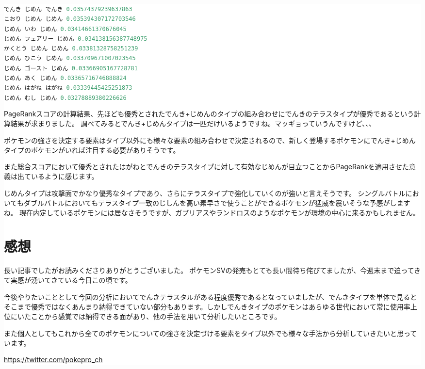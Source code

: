 ```python
でんき じめん でんき 0.03574379239637863
こおり じめん じめん 0.035394307172703546
じめん いわ じめん 0.03414661370676045
じめん フェアリー じめん 0.034138156387748975
かくとう じめん じめん 0.03381328758251239
じめん ひこう じめん 0.033709671007023545
じめん ゴースト じめん 0.03366905167728781
じめん あく じめん 0.03365716746888824
じめん はがね はがね 0.03339445425251873
じめん むし じめん 0.03278889380226626
```

PageRankスコアの計算結果、先ほども優秀とされたでんき+じめんのタイプの組み合わせにでんきのテラスタイプが優秀であるという計算結果が求まりました。
調べてみるとでんき+じめんタイプは一匹だけいるようですね。マッギョっていうんですけど、、、

ポケモンの強さを決定する要素はタイプ以外にも様々な要素の組み合わせで決定されるので、新しく登場するポケモンにでんき+じめんタイプのポケモンがいれば注目する必要がありそうです。

また総合スコアにおいて優秀とされたはがねとでんきのテラスタイプに対して有効なじめんが目立つことからPageRankを適用させた意義は出ているように感じます。

じめんタイプは攻撃面でかなり優秀なタイプであり、さらにテラスタイプで強化していくのが強いと言えそうです。
シングルバトルにおいてもダブルバトルにおいてもテラスタイプ一致のじしんを高い素早さで使うことができるポケモンが猛威を震いそうな予感がしますね。
現在内定しているポケモンには居なさそうですが、ガブリアスやランドロスのようなポケモンが環境の中心に来るかもしれません。

# 感想

長い記事でしたがお読みくださりありがとうございました。
ポケモンSVの発売もとても長い間待ち侘びてましたが、今週末まで迫ってきて実感が湧いてきている今日この頃です。

今後やりたいこととして今回の分析においてでんきテラスタルがある程度優秀であるとなっていましたが、でんきタイプを単体で見るとそこまで優秀ではなくあんまり納得できていない部分もあります。しかしでんきタイプのポケモンはあらゆる世代において常に使用率上位にいたことから感覚では納得できる面があり、他の手法を用いて分析したいところです。

また個人としてもこれから全てのポケモンについての強さを決定づける要素をタイプ以外でも様々な手法から分析していきたいと思っています。

https://twitter.com/pokepro_ch
